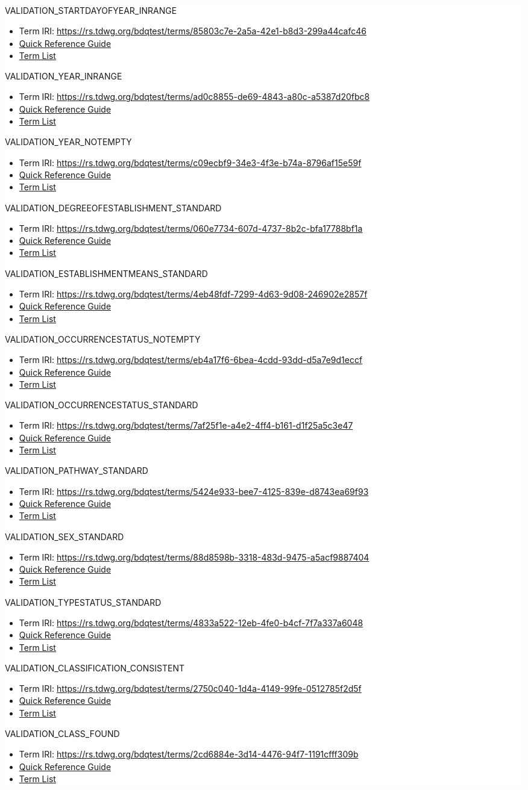 VALIDATION_STARTDAYOFYEAR_INRANGE
- Term IRI: https://rs.tdwg.org/bdqtest/terms/85803c7e-2a5a-42e1-b8d3-299a44cafc46
- [Quick Reference Guide](index.md#VALIDATION_STARTDAYOFYEAR_INRANGE)
- [Term List](../../list/bdqtext/index.md#bdqtest_85803c7e-2a5a-42e1-b8d3-299a44cafc46)

VALIDATION_YEAR_INRANGE
- Term IRI: https://rs.tdwg.org/bdqtest/terms/ad0c8855-de69-4843-a80c-a5387d20fbc8
- [Quick Reference Guide](index.md#VALIDATION_YEAR_INRANGE)
- [Term List](../../list/bdqtext/index.md#bdqtest_ad0c8855-de69-4843-a80c-a5387d20fbc8)

VALIDATION_YEAR_NOTEMPTY
- Term IRI: https://rs.tdwg.org/bdqtest/terms/c09ecbf9-34e3-4f3e-b74a-8796af15e59f
- [Quick Reference Guide](index.md#VALIDATION_YEAR_NOTEMPTY)
- [Term List](../../list/bdqtext/index.md#bdqtest_c09ecbf9-34e3-4f3e-b74a-8796af15e59f)

VALIDATION_DEGREEOFESTABLISHMENT_STANDARD
- Term IRI: https://rs.tdwg.org/bdqtest/terms/060e7734-607d-4737-8b2c-bfa17788bf1a
- [Quick Reference Guide](index.md#VALIDATION_DEGREEOFESTABLISHMENT_STANDARD)
- [Term List](../../list/bdqtext/index.md#bdqtest_060e7734-607d-4737-8b2c-bfa17788bf1a)

VALIDATION_ESTABLISHMENTMEANS_STANDARD
- Term IRI: https://rs.tdwg.org/bdqtest/terms/4eb48fdf-7299-4d63-9d08-246902e2857f
- [Quick Reference Guide](index.md#VALIDATION_ESTABLISHMENTMEANS_STANDARD)
- [Term List](../../list/bdqtext/index.md#bdqtest_4eb48fdf-7299-4d63-9d08-246902e2857f)

VALIDATION_OCCURRENCESTATUS_NOTEMPTY
- Term IRI: https://rs.tdwg.org/bdqtest/terms/eb4a17f6-6bea-4cdd-93dd-d5a7e9d1eccf
- [Quick Reference Guide](index.md#VALIDATION_OCCURRENCESTATUS_NOTEMPTY)
- [Term List](../../list/bdqtext/index.md#bdqtest_eb4a17f6-6bea-4cdd-93dd-d5a7e9d1eccf)

VALIDATION_OCCURRENCESTATUS_STANDARD
- Term IRI: https://rs.tdwg.org/bdqtest/terms/7af25f1e-a4e2-4ff4-b161-d1f25a5c3e47
- [Quick Reference Guide](index.md#VALIDATION_OCCURRENCESTATUS_STANDARD)
- [Term List](../../list/bdqtext/index.md#bdqtest_7af25f1e-a4e2-4ff4-b161-d1f25a5c3e47)

VALIDATION_PATHWAY_STANDARD
- Term IRI: https://rs.tdwg.org/bdqtest/terms/5424e933-bee7-4125-839e-d8743ea69f93
- [Quick Reference Guide](index.md#VALIDATION_PATHWAY_STANDARD)
- [Term List](../../list/bdqtext/index.md#bdqtest_5424e933-bee7-4125-839e-d8743ea69f93)

VALIDATION_SEX_STANDARD
- Term IRI: https://rs.tdwg.org/bdqtest/terms/88d8598b-3318-483d-9475-a5acf9887404
- [Quick Reference Guide](index.md#VALIDATION_SEX_STANDARD)
- [Term List](../../list/bdqtext/index.md#bdqtest_88d8598b-3318-483d-9475-a5acf9887404)

VALIDATION_TYPESTATUS_STANDARD
- Term IRI: https://rs.tdwg.org/bdqtest/terms/4833a522-12eb-4fe0-b4cf-7f7a337a6048
- [Quick Reference Guide](index.md#VALIDATION_TYPESTATUS_STANDARD)
- [Term List](../../list/bdqtext/index.md#bdqtest_4833a522-12eb-4fe0-b4cf-7f7a337a6048)

VALIDATION_CLASSIFICATION_CONSISTENT
- Term IRI: https://rs.tdwg.org/bdqtest/terms/2750c040-1d4a-4149-99fe-0512785f2d5f
- [Quick Reference Guide](index.md#VALIDATION_CLASSIFICATION_CONSISTENT)
- [Term List](../../list/bdqtext/index.md#bdqtest_2750c040-1d4a-4149-99fe-0512785f2d5f)

VALIDATION_CLASS_FOUND
- Term IRI: https://rs.tdwg.org/bdqtest/terms/2cd6884e-3d14-4476-94f7-1191cfff309b
- [Quick Reference Guide](index.md#VALIDATION_CLASS_FOUND)
- [Term List](../../list/bdqtext/index.md#bdqtest_2cd6884e-3d14-4476-94f7-1191cfff309b)
